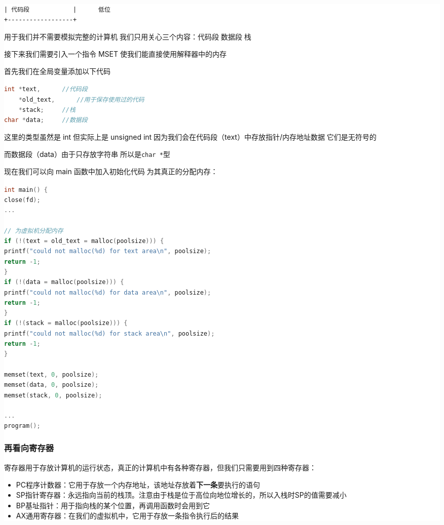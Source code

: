 ```
| 代码段            |      低位
+------------------+
```

用于我们并不需要模拟完整的计算机 我们只用关心三个内容：代码段 数据段 栈

接下来我们需要引入一个指令 MSET 使我们能直接使用解释器中的内存

首先我们在全局变量添加以下代码

```C
int *text,      //代码段
    *old_text,      //用于保存使用过的代码
    *stack;     //栈
char *data;     //数据段
```

这里的类型虽然是 int 但实际上是 unsigned int 因为我们会在代码段（text）中存放指针/内存地址数据 它们是无符号的

而数据段（data）由于只存放字符串 所以是`char *`型

现在我们可以向 main 函数中加入初始化代码 为其真正的分配内存：

```C
int main() {
close(fd);
...

// 为虚拟机分配内存
if (!(text = old_text = malloc(poolsize))) {
printf("could not malloc(%d) for text area\n", poolsize);
return -1;
}
if (!(data = malloc(poolsize))) {
printf("could not malloc(%d) for data area\n", poolsize);
return -1;
}
if (!(stack = malloc(poolsize))) {
printf("could not malloc(%d) for stack area\n", poolsize);
return -1;
}

memset(text, 0, poolsize);
memset(data, 0, poolsize);
memset(stack, 0, poolsize);

...
program();
```

### 再看向寄存器

寄存器用于存放计算机的运行状态，真正的计算机中有各种寄存器，但我们只需要用到四种寄存器：

+ PC程序计数器：它用于存放一个内存地址，该地址存放着**下一条**要执行的语句
+ SP指针寄存器：永远指向当前的栈顶。注意由于栈是位于高位向地位增长的，所以入栈时SP的值需要减小
+ BP基址指针：用于指向栈的某个位置，再调用函数时会用到它
+ AX通用寄存器：在我们的虚拟机中，它用于存放一条指令执行后的结果
